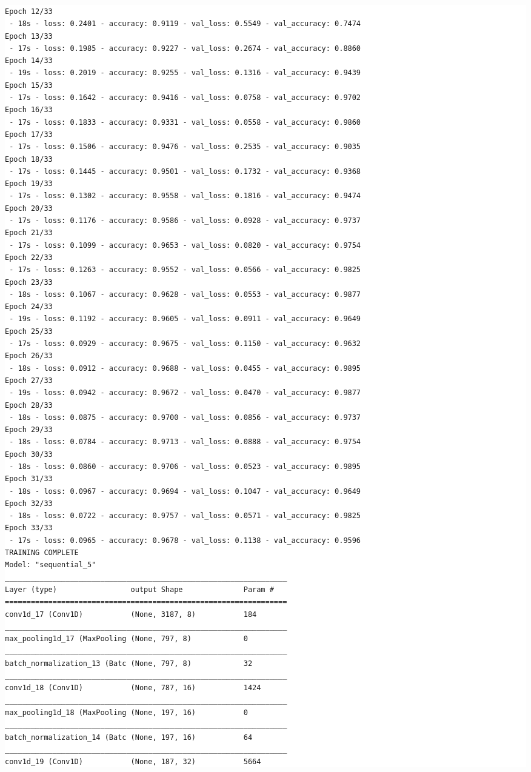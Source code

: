     Epoch 12/33
     - 18s - loss: 0.2401 - accuracy: 0.9119 - val_loss: 0.5549 - val_accuracy: 0.7474
    Epoch 13/33
     - 17s - loss: 0.1985 - accuracy: 0.9227 - val_loss: 0.2674 - val_accuracy: 0.8860
    Epoch 14/33
     - 19s - loss: 0.2019 - accuracy: 0.9255 - val_loss: 0.1316 - val_accuracy: 0.9439
    Epoch 15/33
     - 17s - loss: 0.1642 - accuracy: 0.9416 - val_loss: 0.0758 - val_accuracy: 0.9702
    Epoch 16/33
     - 17s - loss: 0.1833 - accuracy: 0.9331 - val_loss: 0.0558 - val_accuracy: 0.9860
    Epoch 17/33
     - 17s - loss: 0.1506 - accuracy: 0.9476 - val_loss: 0.2535 - val_accuracy: 0.9035
    Epoch 18/33
     - 17s - loss: 0.1445 - accuracy: 0.9501 - val_loss: 0.1732 - val_accuracy: 0.9368
    Epoch 19/33
     - 17s - loss: 0.1302 - accuracy: 0.9558 - val_loss: 0.1816 - val_accuracy: 0.9474
    Epoch 20/33
     - 17s - loss: 0.1176 - accuracy: 0.9586 - val_loss: 0.0928 - val_accuracy: 0.9737
    Epoch 21/33
     - 17s - loss: 0.1099 - accuracy: 0.9653 - val_loss: 0.0820 - val_accuracy: 0.9754
    Epoch 22/33
     - 17s - loss: 0.1263 - accuracy: 0.9552 - val_loss: 0.0566 - val_accuracy: 0.9825
    Epoch 23/33
     - 18s - loss: 0.1067 - accuracy: 0.9628 - val_loss: 0.0553 - val_accuracy: 0.9877
    Epoch 24/33
     - 19s - loss: 0.1192 - accuracy: 0.9605 - val_loss: 0.0911 - val_accuracy: 0.9649
    Epoch 25/33
     - 17s - loss: 0.0929 - accuracy: 0.9675 - val_loss: 0.1150 - val_accuracy: 0.9632
    Epoch 26/33
     - 18s - loss: 0.0912 - accuracy: 0.9688 - val_loss: 0.0455 - val_accuracy: 0.9895
    Epoch 27/33
     - 19s - loss: 0.0942 - accuracy: 0.9672 - val_loss: 0.0470 - val_accuracy: 0.9877
    Epoch 28/33
     - 18s - loss: 0.0875 - accuracy: 0.9700 - val_loss: 0.0856 - val_accuracy: 0.9737
    Epoch 29/33
     - 18s - loss: 0.0784 - accuracy: 0.9713 - val_loss: 0.0888 - val_accuracy: 0.9754
    Epoch 30/33
     - 18s - loss: 0.0860 - accuracy: 0.9706 - val_loss: 0.0523 - val_accuracy: 0.9895
    Epoch 31/33
     - 18s - loss: 0.0967 - accuracy: 0.9694 - val_loss: 0.1047 - val_accuracy: 0.9649
    Epoch 32/33
     - 18s - loss: 0.0722 - accuracy: 0.9757 - val_loss: 0.0571 - val_accuracy: 0.9825
    Epoch 33/33
     - 17s - loss: 0.0965 - accuracy: 0.9678 - val_loss: 0.1138 - val_accuracy: 0.9596
    TRAINING COMPLETE
    Model: "sequential_5"
    _________________________________________________________________
    Layer (type)                 output Shape              Param #   
    =================================================================
    conv1d_17 (Conv1D)           (None, 3187, 8)           184       
    _________________________________________________________________
    max_pooling1d_17 (MaxPooling (None, 797, 8)            0         
    _________________________________________________________________
    batch_normalization_13 (Batc (None, 797, 8)            32        
    _________________________________________________________________
    conv1d_18 (Conv1D)           (None, 787, 16)           1424      
    _________________________________________________________________
    max_pooling1d_18 (MaxPooling (None, 197, 16)           0         
    _________________________________________________________________
    batch_normalization_14 (Batc (None, 197, 16)           64        
    _________________________________________________________________
    conv1d_19 (Conv1D)           (None, 187, 32)           5664      